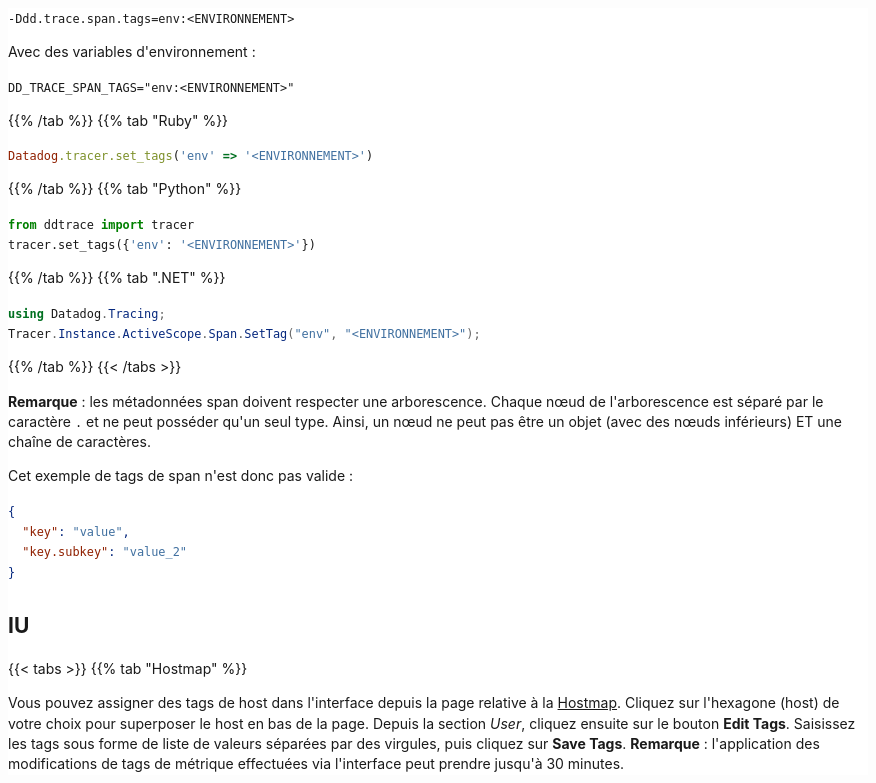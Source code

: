 ```text
-Ddd.trace.span.tags=env:<ENVIRONNEMENT>
```

Avec des variables d'environnement :

```text
DD_TRACE_SPAN_TAGS="env:<ENVIRONNEMENT>"
```

{{% /tab %}}
{{% tab "Ruby" %}}

```ruby
Datadog.tracer.set_tags('env' => '<ENVIRONNEMENT>')
```

{{% /tab %}}
{{% tab "Python" %}}

```python
from ddtrace import tracer
tracer.set_tags({'env': '<ENVIRONNEMENT>'})
```

{{% /tab %}}
{{% tab ".NET" %}}

```csharp
using Datadog.Tracing;
Tracer.Instance.ActiveScope.Span.SetTag("env", "<ENVIRONNEMENT>");
```

{{% /tab %}}
{{< /tabs >}}

**Remarque** : les métadonnées span doivent respecter une arborescence. Chaque nœud de l'arborescence est séparé par le caractère `.` et ne peut posséder qu'un seul type. Ainsi, un nœud ne peut pas être un objet (avec des nœuds inférieurs) ET une chaîne de caractères.

Cet exemple de tags de span n'est donc pas valide :

```json
{
  "key": "value",
  "key.subkey": "value_2"
}
```

## IU

{{< tabs >}}
{{% tab "Hostmap" %}}

Vous pouvez assigner des tags de host dans l'interface depuis la page relative à la [Hostmap][1]. Cliquez sur l'hexagone (host) de votre choix pour superposer le host en bas de la page. Depuis la section *User*, cliquez ensuite sur le bouton **Edit Tags**. Saisissez les tags sous forme de liste de valeurs séparées par des virgules, puis cliquez sur **Save Tags**. **Remarque** : l'application des modifications de tags de métrique effectuées via l'interface peut prendre jusqu'à 30 minutes.


[1]: /fr/infrastructure/hostmap
[1]: /fr/infrastructure
[1]: /fr/monitors/manage_monitor
[1]: /fr/metrics/distributions
[2]: /fr/developers/metrics/custom_metrics
[1]: /fr/integrations/amazon_web_services
[1]: /fr/api
[2]: /fr/api/?lang=python#post-a-check-run
[3]: /fr/api/?lang=python#post-an-event
[4]: /fr/api/?lang=python#aws
[5]: /fr/api/?lang=python#post-timeseries-points
[6]: /fr/api/?lang=python#create-a-monitor
[7]: /fr/api/?lang=python#edit-a-monitor
[8]: /fr/api/?lang=python#add-tags-to-a-host
[9]: /fr/api/?lang=python#update-host-tags
[10]: /fr/api/?lang=python#send-traces
[1]: /fr/tagging/#defining-tags
[2]: /fr/agent/docker/#environment-variables
[3]: /fr/api
[4]: /fr/developers/metrics/dogstatsd_metrics_submission
[5]: /fr/integrations
[6]: /fr/agent/faq/how-datadog-agent-determines-the-hostname
[7]: /fr/dashboards/querying/#arithmetic-between-two-metrics
[8]: /fr/agent/guide/agent-configuration-files
[9]: https://github.com/DataDog/datadog-agent/blob/master/pkg/tagger/collectors/docker_extract.go
[10]: https://github.com/DataDog/datadog-agent/blob/master/pkg/tagger/collectors/kubelet_extract.go
[11]: https://github.com/DataDog/datadog-agent/blob/master/pkg/tagger/collectors/ecs_extract.go
[12]: /fr/tracing/setting_primary_tags_to_scope
[13]: /fr/libraries
[14]: /fr/developers/metrics/dogstatsd_metrics_submission/#host-tag-key
[15]: /fr/agent/faq/why-should-i-install-the-agent-on-my-cloud-instances
[16]: /fr/integrations/amazon_api_gateway
[17]: /fr/integrations/amazon_auto_scaling
[18]: /fr/integrations/amazon_billing
[19]: /fr/integrations/amazon_cloudfront
[20]: /fr/integrations/amazon_codedeploy
[21]: /fr/integrations/amazon_directconnect
[22]: /fr/integrations/amazon_dynamodb
[23]: /fr/integrations/amazon_ebs
[24]: /fr/integrations/amazon_ec2
[25]: /fr/integrations/amazon_ecs
[26]: /fr/integrations/amazon_efs
[27]: /fr/integrations/amazon_elasticache
[28]: /fr/integrations/amazon_elasticbeanstalk
[29]: /fr/integrations/amazon_elb
[30]: /fr/integrations/amazon_emr
[31]: /fr/integrations/amazon_es
[32]: /fr/integrations/amazon_firehose
[33]: /fr/integrations/amazon_health
[34]: /fr/integrations/amazon_iot
[35]: /fr/integrations/amazon_kinesis
[36]: /fr/integrations/amazon_kms
[37]: /fr/integrations/amazon_lambda
[38]: /fr/integrations/amazon_machine_learning
[39]: /fr/integrations/amazon_mq
[40]: /fr/integrations/amazon_ops_works
[41]: /fr/integrations/amazon_polly
[42]: /fr/integrations/amazon_rds
[43]: /fr/integrations/amazon_redshift
[44]: /fr/integrations/amazon_route53
[45]: /fr/integrations/amazon_s3
[46]: /fr/integrations/amazon_ses
[47]: /fr/integrations/amazon_sns
[48]: /fr/integrations/amazon_sqs
[49]: /fr/integrations/amazon_vpc
[50]: /fr/integrations/amazon_workspaces
[51]: /fr/integrations/google_cloud_platform/#tags-assigned